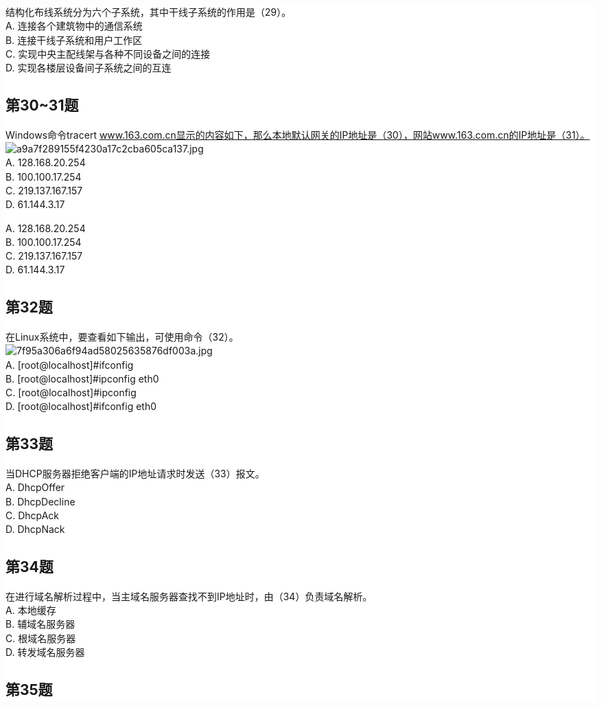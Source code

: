 结构化布线系统分为六个子系统，其中干线子系统的作用是（29）。  
A. 连接各个建筑物中的通信系统  
B. 连接干线子系统和用户工作区  
C. 实现中央主配线架与各种不同设备之间的连接  
D. 实现各楼层设备间子系统之间的互连  


## 第30~31题 ##

Windows命令tracert www.163.com.cn显示的内容如下，那么本地默认网关的IP地址是（30），网站www.163.com.cn的IP地址是（31）。  
![a9a7f289155f4230a17c2cba605ca137.jpg][]  
A. 128.168.20.254  
B. 100.100.17.254  
C. 219.137.167.157  
D. 61.144.3.17  
  
A. 128.168.20.254  
B. 100.100.17.254  
C. 219.137.167.157  
D. 61.144.3.17  


## 第32题 ##

在Linux系统中，要查看如下输出，可使用命令（32）。  
![7f95a306a6f94ad58025635876df003a.jpg][]  
A. \[root@localhost\]\#ifconfig  
B. \[root@localhost\]\#ipconfig eth0  
C. \[root@localhost\]\#ipconfig  
D. \[root@localhost\]\#ifconfig eth0  


## 第33题 ##

当DHCP服务器拒绝客户端的IP地址请求时发送（33）报文。  
A. DhcpOffer  
B. DhcpDecline  
C. DhcpAck  
D. DhcpNack  


## 第34题 ##

在进行域名解析过程中，当主域名服务器查找不到IP地址时，由（34）负责域名解析。  
A. 本地缓存  
B. 辅域名服务器  
C. 根域名服务器  
D. 转发域名服务器  


## 第35题 ##


[9117c13a5adf4c1790dc967e58e99853.jpg]: https://www.xkxxkx.cn/file/exam/software/网络工程师/综合知识/第7题/9117c13a5adf4c1790dc967e58e99853.jpg
[432b3fc7bdb044689277ba18bdb036ae.jpg]: https://www.xkxxkx.cn/file/exam/software/网络工程师/综合知识/第25题/432b3fc7bdb044689277ba18bdb036ae.jpg
[a9a7f289155f4230a17c2cba605ca137.jpg]: https://www.xkxxkx.cn/file/exam/software/网络工程师/综合知识/第30题/a9a7f289155f4230a17c2cba605ca137.jpg
[7f95a306a6f94ad58025635876df003a.jpg]: https://www.xkxxkx.cn/file/exam/software/网络工程师/综合知识/第32题/7f95a306a6f94ad58025635876df003a.jpg
[1db23d0711fc4e388728f6ba4cc1cafb.jpg]: https://www.xkxxkx.cn/file/exam/software/网络工程师/综合知识/第20题/1db23d0711fc4e388728f6ba4cc1cafb.jpg
[28d84ea7953945aa9262e937b1c277b8.jpg]: https://www.xkxxkx.cn/file/exam/software/网络工程师/综合知识/第23题/28d84ea7953945aa9262e937b1c277b8.jpg
[a6b2050b0b0a4671904e24656200429d.jpg]: https://www.xkxxkx.cn/file/exam/software/网络工程师/综合知识/第28题/a6b2050b0b0a4671904e24656200429d.jpg
[www.163.com.cn]: http://www.163.com.cn
[1decd922b3f64c38ba4fc69e908b00cc.jpg]: https://www.xkxxkx.cn/file/exam/software/网络工程师/综合知识/第39题/1decd922b3f64c38ba4fc69e908b00cc.jpg
[fbd39f0c9b634ae992e8adbdf11ca230.jpg]: https://www.xkxxkx.cn/file/exam/software/网络工程师/综合知识/第39题/fbd39f0c9b634ae992e8adbdf11ca230.jpg
[4e66eb573f6c4af9bd48d3ccc3522b45.jpg]: https://www.xkxxkx.cn/file/exam/software/网络工程师/综合知识/第62题/4e66eb573f6c4af9bd48d3ccc3522b45.jpg
[2f8be07fe82a4ad18dd7a732d068c029.jpg]: https://www.xkxxkx.cn/file/exam/software/网络工程师/综合知识/第62题/2f8be07fe82a4ad18dd7a732d068c029.jpg
[46de8042d05c42aab14efafa32e21eb5.jpg]: https://www.xkxxkx.cn/file/exam/software/网络工程师/综合知识/第62题/46de8042d05c42aab14efafa32e21eb5.jpg